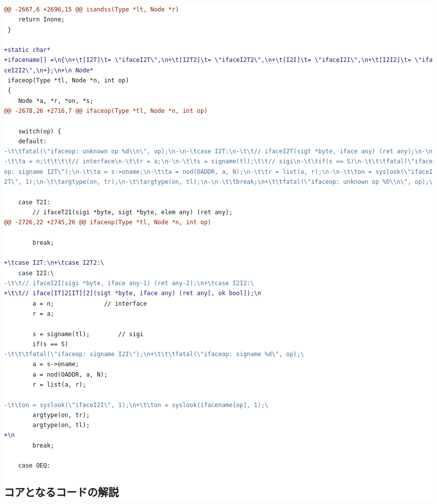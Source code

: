```diff
@@ -2667,6 +2696,15 @@ isandss(Type *lt, Node *r)
 	return Inone;
 }
 
+static	char*
+ifacename[] =\n{\n+\t[I2T]\t= \"ifaceI2T\",\n+\t[I2T2]\t= \"ifaceI2T2\",\n+\t[I2I]\t= \"ifaceI2I\",\n+\t[I2I2]\t= \"ifaceI2I2\",\n+};\n+\n Node*
 ifaceop(Type *tl, Node *n, int op)
 {
 	Node *a, *r, *on, *s;
@@ -2678,26 +2716,7 @@ ifaceop(Type *tl, Node *n, int op)
 
 	switch(op) {
 	default:
-\t\tfatal(\"ifaceop: unknown op %d\\n\", op);\n-\n-\tcase I2T:\n-\t\t// ifaceI2T(sigt *byte, iface any) (ret any);\n-\n-\t\ta = n;\t\t\t\t// interface\n-\t\tr = a;\n-\n-\t\ts = signame(tl);\t\t// sigi\n-\t\tif(s == S)\n-\t\t\tfatal(\"ifaceop: signame I2T\");\n-\t\ta = s->oname;\n-\t\ta = nod(OADDR, a, N);\n-\t\tr = list(a, r);\n-\n-\t\ton = syslook(\"ifaceI2T\", 1);\n-\t\targtype(on, tr);\n-\t\targtype(on, tl);\n-\n-\t\tbreak;\n+\t\tfatal(\"ifaceop: unknown op %O\\n\", op);\
 
 	case T2I:
 		// ifaceT2I(sigi *byte, sigt *byte, elem any) (ret any);
@@ -2726,22 +2745,26 @@ ifaceop(Type *tl, Node *n, int op)
 
 		break;
 
+\tcase I2T:\n+\tcase I2T2:\
 	case I2I:\
-\t\t// ifaceI2I(sigi *byte, iface any-1) (ret any-2);\n+\tcase I2I2:\
+\t\t// iface[IT]2[IT][2](sigt *byte, iface any) (ret any[, ok bool]);\n 
 		a = n;				// interface
 		r = a;
 
 		s = signame(tl);		// sigi
 		if(s == S)
-\t\t\tfatal(\"ifaceop: signame I2I\");\n+\t\t\tfatal(\"ifaceop: signame %d\", op);\
 		a = s->oname;
 		a = nod(OADDR, a, N);
 		r = list(a, r);
 
-\t\ton = syslook(\"ifaceI2I\", 1);\n+\t\ton = syslook(ifacename[op], 1);\
 		argtype(on, tr);
 		argtype(on, tl);
+\n 
 		break;
 
 	case OEQ:
```

## コアとなるコードの解説
